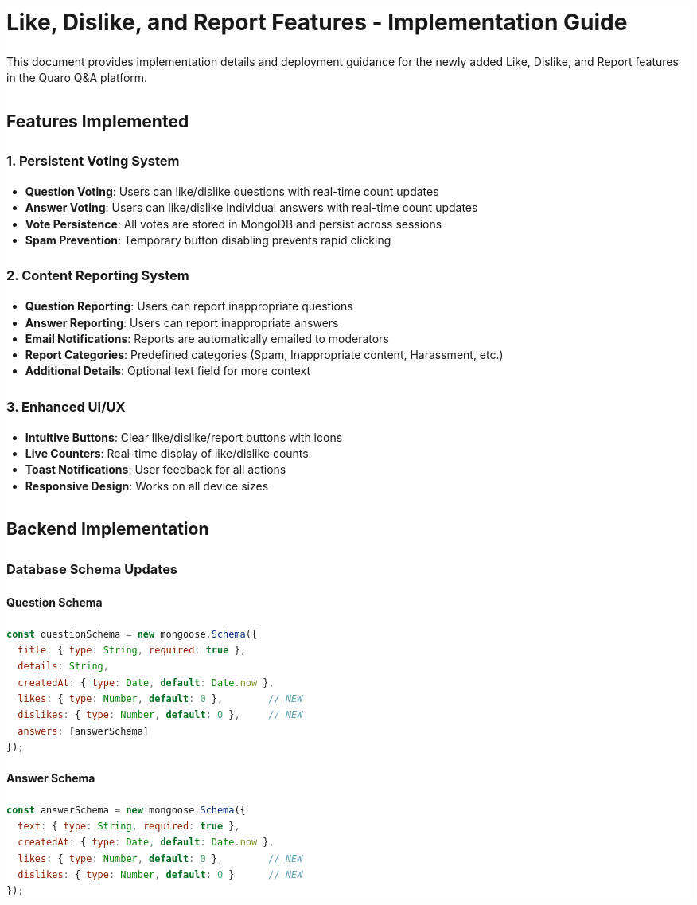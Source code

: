 # Like, Dislike, and Report Features - Implementation Guide

This document provides implementation details and deployment guidance for the newly added Like, Dislike, and Report features in the Quaro Q&A platform.

## Features Implemented

### 1. **Persistent Voting System**
- **Question Voting**: Users can like/dislike questions with real-time count updates
- **Answer Voting**: Users can like/dislike individual answers with real-time count updates
- **Vote Persistence**: All votes are stored in MongoDB and persist across sessions
- **Spam Prevention**: Temporary button disabling prevents rapid clicking

### 2. **Content Reporting System**
- **Question Reporting**: Users can report inappropriate questions
- **Answer Reporting**: Users can report inappropriate answers
- **Email Notifications**: Reports are automatically emailed to moderators
- **Report Categories**: Predefined categories (Spam, Inappropriate content, Harassment, etc.)
- **Additional Details**: Optional text field for more context

### 3. **Enhanced UI/UX**
- **Intuitive Buttons**: Clear like/dislike/report buttons with icons
- **Live Counters**: Real-time display of like/dislike counts
- **Toast Notifications**: User feedback for all actions
- **Responsive Design**: Works on all device sizes

## Backend Implementation

### Database Schema Updates

#### Question Schema
```javascript
const questionSchema = new mongoose.Schema({
  title: { type: String, required: true },
  details: String,
  createdAt: { type: Date, default: Date.now },
  likes: { type: Number, default: 0 },        // NEW
  dislikes: { type: Number, default: 0 },     // NEW
  answers: [answerSchema]
});
```

#### Answer Schema
```javascript
const answerSchema = new mongoose.Schema({
  text: { type: String, required: true },
  createdAt: { type: Date, default: Date.now },
  likes: { type: Number, default: 0 },        // NEW
  dislikes: { type: Number, default: 0 }      // NEW
});
```
